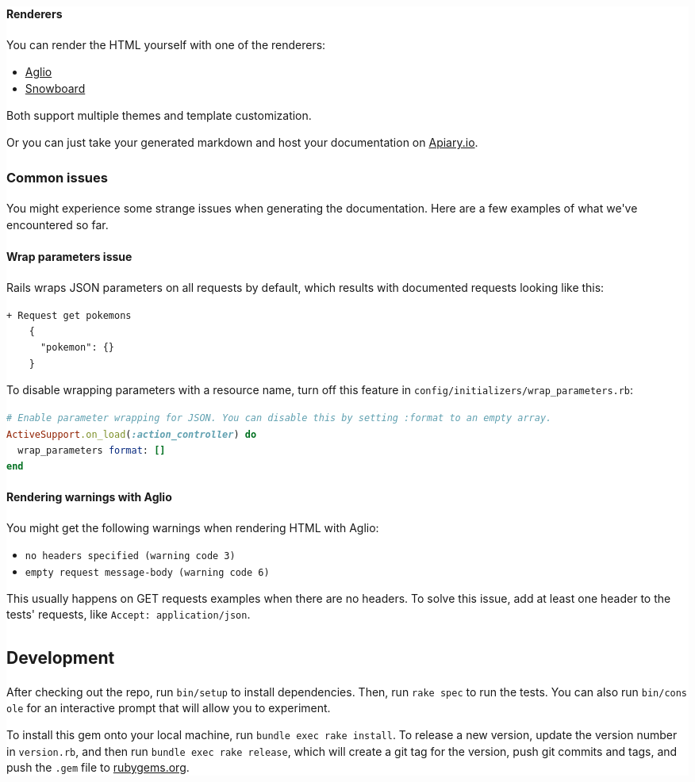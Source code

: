 #### Renderers
You can render the HTML yourself with one of the renderers:

- [Aglio](https://github.com/danielgtaylor/aglio)
- [Snowboard](https://github.com/subosito/snowboard)

Both support multiple themes and template customization.

Or you can just take your generated markdown and host your documentation on [Apiary.io](https://apiary.io).


### Common issues

You might experience some strange issues when generating the documentation. Here are a few examples of what we've encountered so far.

#### Wrap parameters issue
Rails wraps JSON parameters on all requests by default, which results with documented requests looking like this:

```
+ Request get pokemons
    {
      "pokemon": {}
    }
```

To disable wrapping parameters with a resource name, turn off this feature in `config/initializers/wrap_parameters.rb`:

``` ruby
# Enable parameter wrapping for JSON. You can disable this by setting :format to an empty array.
ActiveSupport.on_load(:action_controller) do
  wrap_parameters format: []
end
```

#### Rendering warnings with Aglio
You might get the following warnings when rendering HTML with Aglio:

* `no headers specified (warning code 3)`
* `empty request message-body (warning code 6)`

This usually happens on GET requests examples when there are no headers. To solve this issue, add at least one header to the tests' requests, like `Accept: application/json`.


## Development

After checking out the repo, run `bin/setup` to install dependencies. Then, run `rake spec` to run the tests. You can also run `bin/console` for an interactive prompt that will allow you to experiment.

To install this gem onto your local machine, run `bundle exec rake install`. To release a new version, update the version number in `version.rb`, and then run `bundle exec rake release`, which will create a git tag for the version, push git commits and tags, and push the `.gem` file to [rubygems.org](https://rubygems.org).
